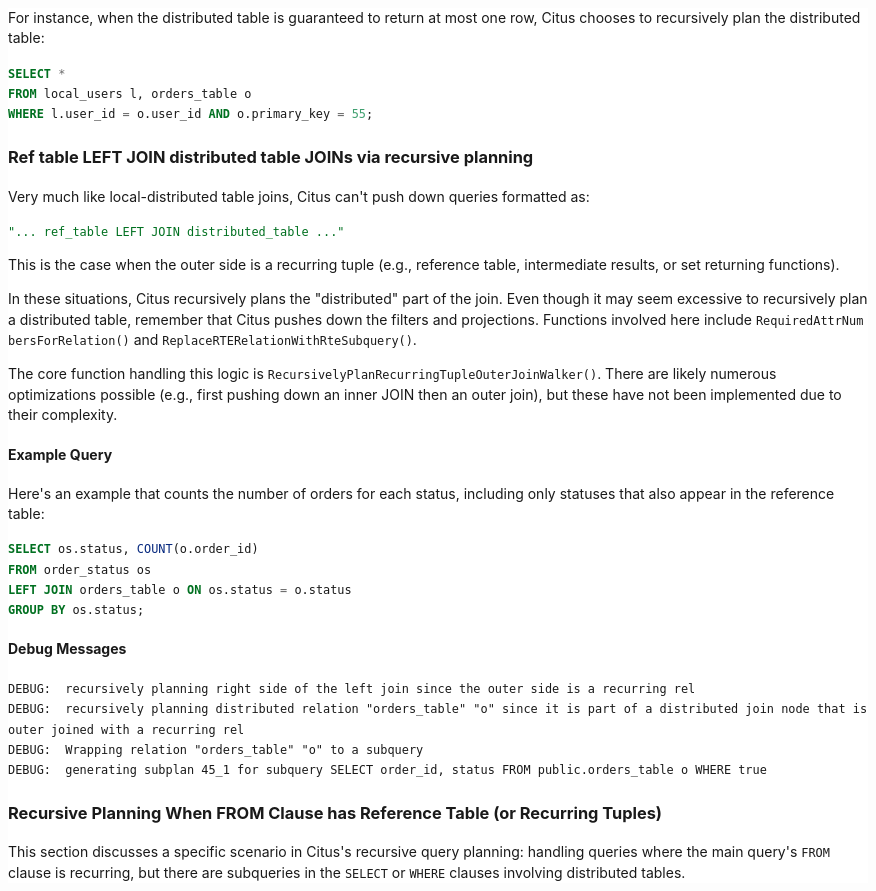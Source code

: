 For instance, when the distributed table is guaranteed to return at most one row, Citus chooses to recursively plan the distributed table: 
 
```sql 
SELECT *  
FROM local_users l, orders_table o  
WHERE l.user_id = o.user_id AND o.primary_key = 55; 
``` 
 
 
 
### Ref table LEFT JOIN distributed table JOINs via recursive planning 
 
Very much like local-distributed table joins, Citus can't push down queries formatted as: 
```sql 
"... ref_table LEFT JOIN distributed_table ..." 
``` 
This is the case when the outer side is a recurring tuple (e.g., reference table, intermediate results, or set returning functions). 
 
In these situations, Citus recursively plans the "distributed" part of the join. Even though it may seem excessive to recursively plan a distributed table, remember that Citus pushes down the filters and projections. Functions involved here include `RequiredAttrNumbersForRelation()` and `ReplaceRTERelationWithRteSubquery()`. 
 
The core function handling this logic is `RecursivelyPlanRecurringTupleOuterJoinWalker()`. There are likely numerous optimizations possible (e.g., first pushing down an inner JOIN then an outer join), but these have not been implemented due to their complexity. 
 
#### Example Query 
 
Here's an example that counts the number of orders for each status, including only statuses that also appear in the reference table: 
 
```sql 
SELECT os.status, COUNT(o.order_id) 
FROM order_status os 
LEFT JOIN orders_table o ON os.status = o.status 
GROUP BY os.status; 
``` 
 
#### Debug Messages 
``` 
DEBUG:  recursively planning right side of the left join since the outer side is a recurring rel 
DEBUG:  recursively planning distributed relation "orders_table" "o" since it is part of a distributed join node that is outer joined with a recurring rel 
DEBUG:  Wrapping relation "orders_table" "o" to a subquery 
DEBUG:  generating subplan 45_1 for subquery SELECT order_id, status FROM public.orders_table o WHERE true 
``` 
 
### Recursive Planning When FROM Clause has Reference Table (or Recurring Tuples) 
 
This section discusses a specific scenario in Citus's recursive query planning: handling queries where the main query's `FROM` clause is recurring, but there are subqueries in the `SELECT` or `WHERE` clauses involving distributed tables. 
 